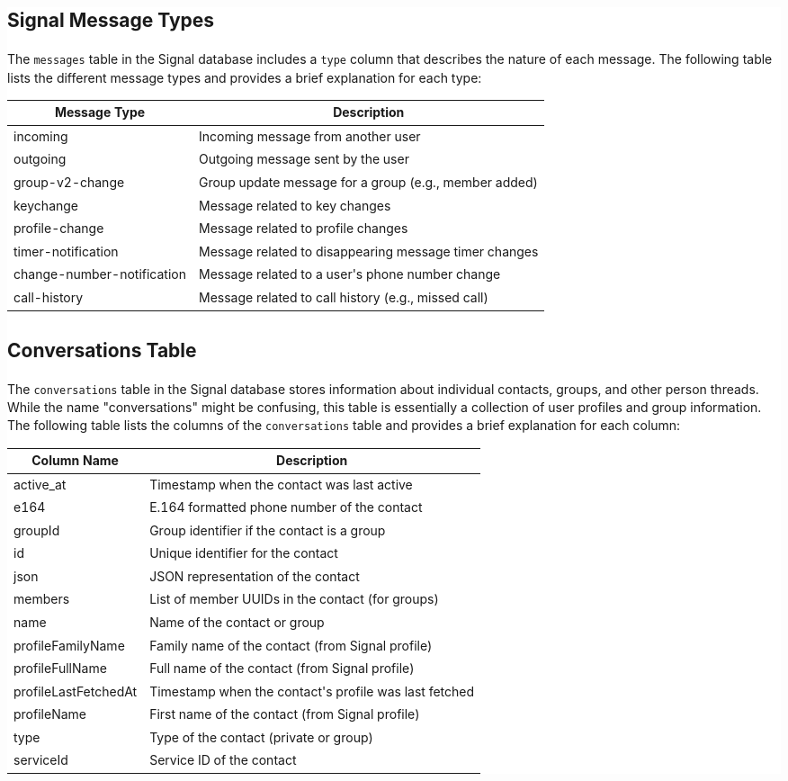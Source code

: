 ## Signal Message Types

The `messages` table in the Signal database includes a `type` column that describes the nature of each message. The following table lists the different message types and provides a brief explanation for each type:

| Message Type              | Description                                              |
|---------------------------|----------------------------------------------------------|
| incoming                  | Incoming message from another user                       |
| outgoing                  | Outgoing message sent by the user                        |
| group-v2-change           | Group update message for a group (e.g., member added)    |
| keychange                 | Message related to key changes                           |
| profile-change            | Message related to profile changes                       |
| timer-notification        | Message related to disappearing message timer changes    |
| change-number-notification| Message related to a user's phone number change          |
| call-history              | Message related to call history (e.g., missed call)      |

## Conversations Table
The `conversations` table in the Signal database stores information about individual contacts, groups, and other person threads. While the name "conversations" might be confusing, this table is essentially a collection of user profiles and group information. The following table lists the columns of the `conversations` table and provides a brief explanation for each column:

| Column Name          | Description                                               |
|----------------------|-----------------------------------------------------------|
| active_at            | Timestamp when the contact was last active                |
| e164                 | E.164 formatted phone number of the contact               |
| groupId              | Group identifier if the contact is a group                |
| id                   | Unique identifier for the contact                         |
| json                 | JSON representation of the contact                        |
| members              | List of member UUIDs in the contact (for groups)          |
| name                 | Name of the contact or group                              |
| profileFamilyName    | Family name of the contact (from Signal profile)          |
| profileFullName      | Full name of the contact (from Signal profile)            |
| profileLastFetchedAt | Timestamp when the contact's profile was last fetched     |
| profileName          | First name of the contact (from Signal profile)           |
| type                 | Type of the contact (private or group)                    |
| serviceId            | Service ID of the contact                                 |
